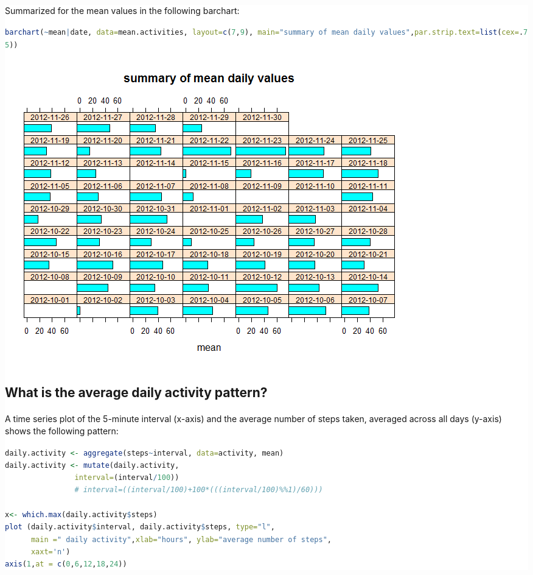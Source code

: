 Summarized for the mean values in the following barchart:


```r
barchart(~mean|date, data=mean.activities, layout=c(7,9), main="summary of mean daily values",par.strip.text=list(cex=.75))
```

![](PA1_template_files/figure-html/unnamed-chunk-7-1.png) 
---

## What is the average daily activity pattern?  

A time series plot of the 5-minute interval (x-axis) and the average number of steps taken, averaged across all days (y-axis) shows the following pattern:  


```r
daily.activity <- aggregate(steps~interval, data=activity, mean)
daily.activity <- mutate(daily.activity, 
                interval=(interval/100))
                # interval=((interval/100)+100*(((interval/100)%%1)/60)))

x<- which.max(daily.activity$steps)
plot (daily.activity$interval, daily.activity$steps, type="l", 
      main =" daily activity",xlab="hours", ylab="average number of steps",
      xaxt='n')
axis(1,at = c(0,6,12,18,24))
```

